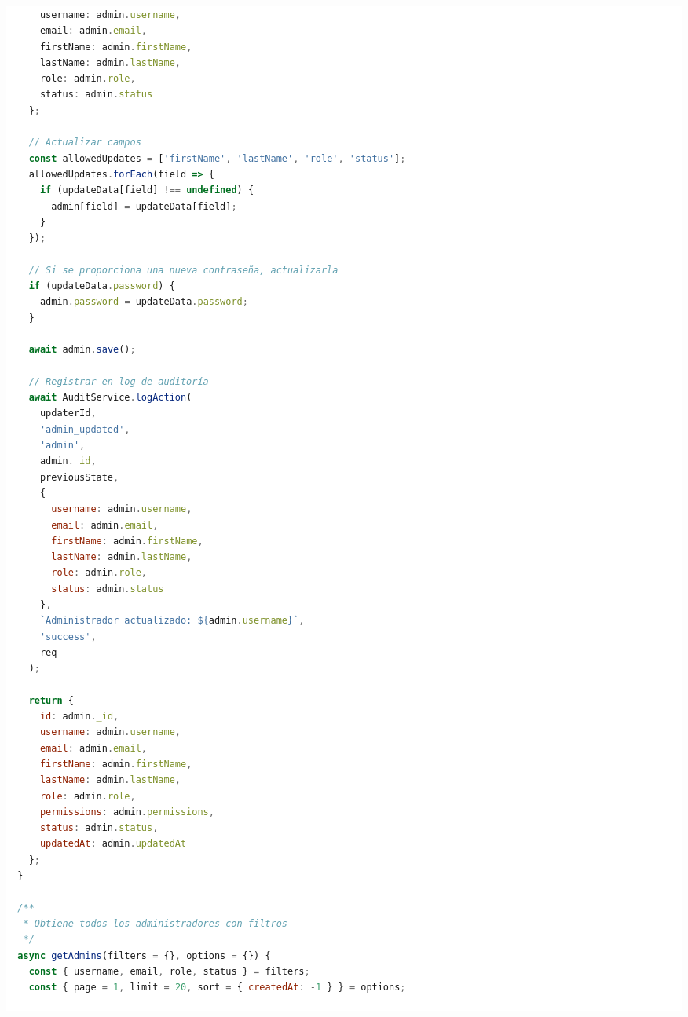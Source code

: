 ```javascript
      username: admin.username,
      email: admin.email,
      firstName: admin.firstName,
      lastName: admin.lastName,
      role: admin.role,
      status: admin.status
    };
    
    // Actualizar campos
    const allowedUpdates = ['firstName', 'lastName', 'role', 'status'];
    allowedUpdates.forEach(field => {
      if (updateData[field] !== undefined) {
        admin[field] = updateData[field];
      }
    });
    
    // Si se proporciona una nueva contraseña, actualizarla
    if (updateData.password) {
      admin.password = updateData.password;
    }
    
    await admin.save();
    
    // Registrar en log de auditoría
    await AuditService.logAction(
      updaterId,
      'admin_updated',
      'admin',
      admin._id,
      previousState,
      {
        username: admin.username,
        email: admin.email,
        firstName: admin.firstName,
        lastName: admin.lastName,
        role: admin.role,
        status: admin.status
      },
      `Administrador actualizado: ${admin.username}`,
      'success',
      req
    );
    
    return {
      id: admin._id,
      username: admin.username,
      email: admin.email,
      firstName: admin.firstName,
      lastName: admin.lastName,
      role: admin.role,
      permissions: admin.permissions,
      status: admin.status,
      updatedAt: admin.updatedAt
    };
  }
  
  /**
   * Obtiene todos los administradores con filtros
   */
  async getAdmins(filters = {}, options = {}) {
    const { username, email, role, status } = filters;
    const { page = 1, limit = 20, sort = { createdAt: -1 } } = options;
    
```